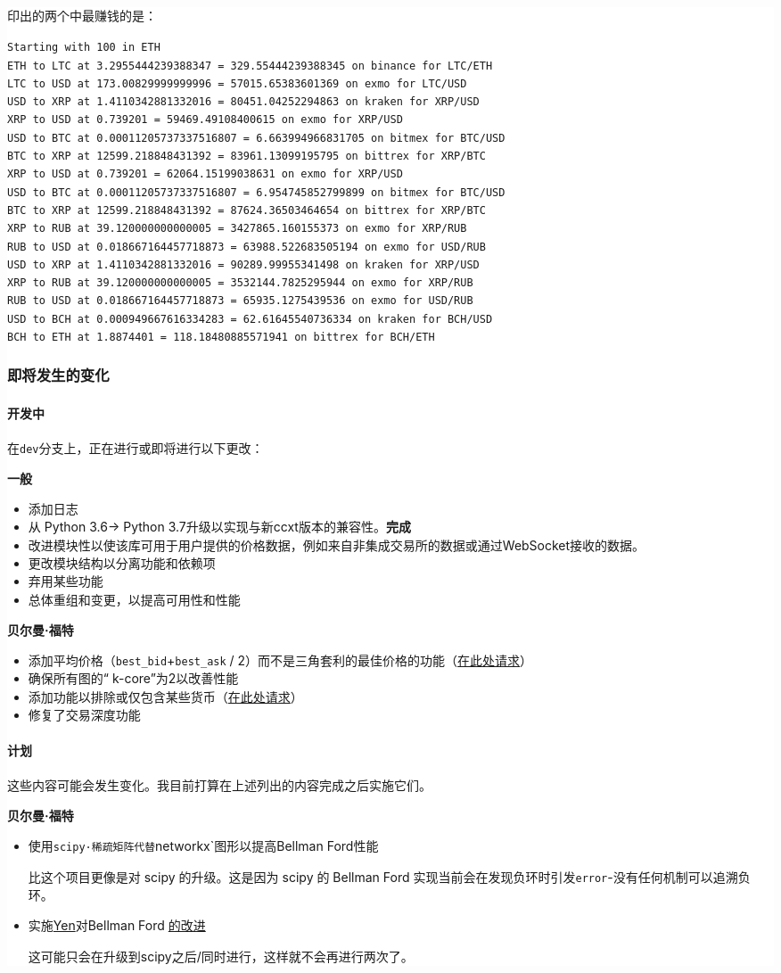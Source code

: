 印出的两个中最赚钱的是：

```text
Starting with 100 in ETH
ETH to LTC at 3.2955444239388347 = 329.55444239388345 on binance for LTC/ETH
LTC to USD at 173.00829999999996 = 57015.65383601369 on exmo for LTC/USD
USD to XRP at 1.4110342881332016 = 80451.04252294863 on kraken for XRP/USD
XRP to USD at 0.739201 = 59469.49108400615 on exmo for XRP/USD
USD to BTC at 0.00011205737337516807 = 6.663994966831705 on bitmex for BTC/USD
BTC to XRP at 12599.218848431392 = 83961.13099195795 on bittrex for XRP/BTC
XRP to USD at 0.739201 = 62064.15199038631 on exmo for XRP/USD
USD to BTC at 0.00011205737337516807 = 6.954745852799899 on bitmex for BTC/USD
BTC to XRP at 12599.218848431392 = 87624.36503464654 on bittrex for XRP/BTC
XRP to RUB at 39.120000000000005 = 3427865.160155373 on exmo for XRP/RUB
RUB to USD at 0.018667164457718873 = 63988.522683505194 on exmo for USD/RUB
USD to XRP at 1.4110342881332016 = 90289.99955341498 on kraken for XRP/USD
XRP to RUB at 39.120000000000005 = 3532144.7825295944 on exmo for XRP/RUB
RUB to USD at 0.018667164457718873 = 65935.1275439536 on exmo for USD/RUB
USD to BCH at 0.000949667616334283 = 62.61645540736334 on kraken for BCH/USD
BCH to ETH at 1.8874401 = 118.18480885571941 on bittrex for BCH/ETH
```

### 即将发生的变化 <a id="upcoming-changes"></a>

#### 开发中 <a id="in-development"></a>

在`dev`分支上，正在进行或即将进行以下更改：

**一般**

* 添加日志
* 从 Python 3.6-&gt; Python 3.7升级以实现与新ccxt版本的兼容性。**完成**
* 改进模块性以使该库可用于用户提供的价格数据，例如来自非集成交易所的数据或通过WebSocket接收的数据。
* 更改模块结构以分离功能和依赖项
* 弃用某些功能
* 总体重组和变更，以提高可用性和性能

**贝尔曼·福特**

* 添加平均价格（`best_bid`+`best_ask` / 2）而不是三角套利的最佳价格的功能（[在此处请求](https://github.com/wardbradt/peregrine/issues/39)）
* 确保所有图的“ k-core”为2以改善性能
* 添加功能以排除或仅包含某些货币（[在此处请求](https://github.com/wardbradt/peregrine/issues/43)）
* 修复了交易深度功能

#### 计划 <a id="planned"></a>

这些内容可能会发生变化。我目前打算在上述列出的内容完成之后实施它们。

**贝尔曼·福特**

* 使用`scipy·稀疏矩阵代替`networkx\`图形以提高Bellman Ford性能

  比这个项目更像是对 scipy 的升级。这是因为 scipy 的 Bellman Ford 实现当前会在发现负环时引发`error`-没有任何机制可以追溯负环。

* 实施[Yen](https://en.wikipedia.org/wiki/Bellman%E2%80%93Ford_algorithm#Improvements)对Bellman Ford [的改进](https://en.wikipedia.org/wiki/Bellman%E2%80%93Ford_algorithm#Improvements)

  这可能只会在升级到scipy之后/同时进行，这样就不会再进行两次了。

